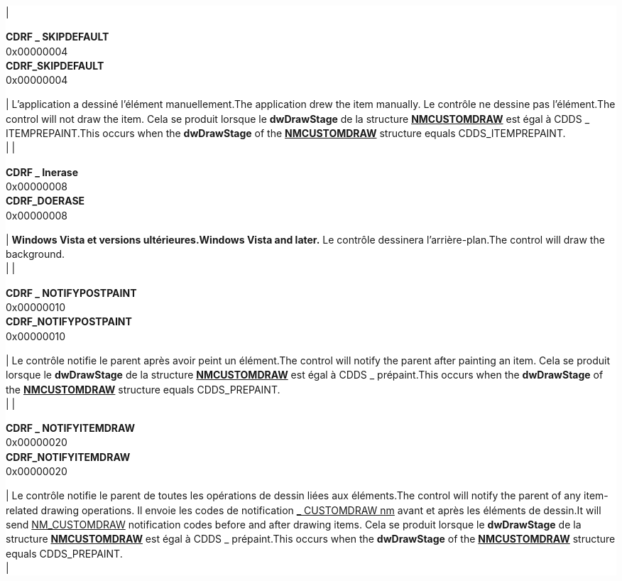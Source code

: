 | <span id="CDRF_SKIPDEFAULT"></span><span id="cdrf_skipdefault"></span><dl> <span data-ttu-id="691c3-115"><dt>**CDRF \_ SKIPDEFAULT**</dt> <dt>0x00000004</dt></span><span class="sxs-lookup"><span data-stu-id="691c3-115"><dt>**CDRF\_SKIPDEFAULT**</dt> <dt>0x00000004</dt></span></span> </dl>                   | <span data-ttu-id="691c3-116">L’application a dessiné l’élément manuellement.</span><span class="sxs-lookup"><span data-stu-id="691c3-116">The application drew the item manually.</span></span> <span data-ttu-id="691c3-117">Le contrôle ne dessine pas l’élément.</span><span class="sxs-lookup"><span data-stu-id="691c3-117">The control will not draw the item.</span></span> <span data-ttu-id="691c3-118">Cela se produit lorsque le **dwDrawStage** de la structure [**NMCUSTOMDRAW**](/windows/win32/api/commctrl/ns-commctrl-nmcustomdraw) est égal à CDDS \_ ITEMPREPAINT.</span><span class="sxs-lookup"><span data-stu-id="691c3-118">This occurs when the **dwDrawStage** of the [**NMCUSTOMDRAW**](/windows/win32/api/commctrl/ns-commctrl-nmcustomdraw) structure equals CDDS\_ITEMPREPAINT.</span></span><br/>                                                                                                                                                                                                                          |
| <span id="CDRF_DOERASE"></span><span id="cdrf_doerase"></span><dl> <span data-ttu-id="691c3-119"><dt>**CDRF \_ Inerase**</dt> <dt>0x00000008</dt></span><span class="sxs-lookup"><span data-stu-id="691c3-119"><dt>**CDRF\_DOERASE**</dt> <dt>0x00000008</dt></span></span> </dl>                               | <span data-ttu-id="691c3-120">**Windows Vista et versions ultérieures.**</span><span class="sxs-lookup"><span data-stu-id="691c3-120">**Windows Vista and later.**</span></span> <span data-ttu-id="691c3-121">Le contrôle dessinera l’arrière-plan.</span><span class="sxs-lookup"><span data-stu-id="691c3-121">The control will draw the background.</span></span><br/>                                                                                                                                                                                                                                                                                                                                                         |
| <span id="CDRF_NOTIFYPOSTPAINT"></span><span id="cdrf_notifypostpaint"></span><dl> <span data-ttu-id="691c3-122"><dt>**CDRF \_ NOTIFYPOSTPAINT**</dt> <dt>0x00000010</dt></span><span class="sxs-lookup"><span data-stu-id="691c3-122"><dt>**CDRF\_NOTIFYPOSTPAINT**</dt> <dt>0x00000010</dt></span></span> </dl>       | <span data-ttu-id="691c3-123">Le contrôle notifie le parent après avoir peint un élément.</span><span class="sxs-lookup"><span data-stu-id="691c3-123">The control will notify the parent after painting an item.</span></span> <span data-ttu-id="691c3-124">Cela se produit lorsque le **dwDrawStage** de la structure [**NMCUSTOMDRAW**](/windows/win32/api/commctrl/ns-commctrl-nmcustomdraw) est égal à CDDS \_ prépaint.</span><span class="sxs-lookup"><span data-stu-id="691c3-124">This occurs when the **dwDrawStage** of the [**NMCUSTOMDRAW**](/windows/win32/api/commctrl/ns-commctrl-nmcustomdraw) structure equals CDDS\_PREPAINT.</span></span><br/>                                                                                                                                                                                                                                               |
| <span id="CDRF_NOTIFYITEMDRAW"></span><span id="cdrf_notifyitemdraw"></span><dl> <span data-ttu-id="691c3-125"><dt>**CDRF \_ NOTIFYITEMDRAW**</dt> <dt>0x00000020</dt></span><span class="sxs-lookup"><span data-stu-id="691c3-125"><dt>**CDRF\_NOTIFYITEMDRAW**</dt> <dt>0x00000020</dt></span></span> </dl>          | <span data-ttu-id="691c3-126">Le contrôle notifie le parent de toutes les opérations de dessin liées aux éléments.</span><span class="sxs-lookup"><span data-stu-id="691c3-126">The control will notify the parent of any item-related drawing operations.</span></span> <span data-ttu-id="691c3-127">Il envoie les codes de notification [ \_ CUSTOMDRAW nm](nm-customdraw.md) avant et après les éléments de dessin.</span><span class="sxs-lookup"><span data-stu-id="691c3-127">It will send [NM\_CUSTOMDRAW](nm-customdraw.md) notification codes before and after drawing items.</span></span> <span data-ttu-id="691c3-128">Cela se produit lorsque le **dwDrawStage** de la structure [**NMCUSTOMDRAW**](/windows/win32/api/commctrl/ns-commctrl-nmcustomdraw) est égal à CDDS \_ prépaint.</span><span class="sxs-lookup"><span data-stu-id="691c3-128">This occurs when the **dwDrawStage** of the [**NMCUSTOMDRAW**](/windows/win32/api/commctrl/ns-commctrl-nmcustomdraw) structure equals CDDS\_PREPAINT.</span></span><br/>                                                                                                                           |